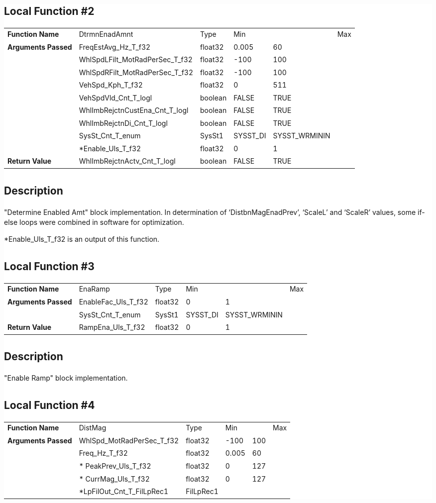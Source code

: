## Local Function \#2

|                      |                                |         |          |               |     |
|-----------|-------------------------------|---------|----------|--|------------|
| **Function Name**    | DtrmnEnadAmnt                  | Type    | Min      |               | Max |
| **Arguments Passed** | FreqEstAvg_Hz_T_f32            | float32 | 0.005    | 60            |     |
|                      | WhlSpdLFilt_MotRadPerSec_T_f32 | float32 | -100     | 100           |     |
|                      | WhlSpdRFilt_MotRadPerSec_T_f32 | float32 | -100     | 100           |     |
|                      | VehSpd_Kph_T_f32               | float32 | 0        | 511           |     |
|                      | VehSpdVld_Cnt_T_logl           | boolean | FALSE    | TRUE          |     |
|                      | WhlImbRejctnCustEna_Cnt_T_logl | boolean | FALSE    | TRUE          |     |
|                      | WhlImbRejctnDi_Cnt_T_logl      | boolean | FALSE    | TRUE          |     |
|                      | SysSt_Cnt_T_enum               | SysSt1  | SYSST_DI | SYSST_WRMININ |     |
|                      | \*Enable_Uls_T_f32             | float32 | 0        | 1             |     |
| **Return Value**     | WhlImbRejctnActv_Cnt_T_logl    | boolean | FALSE    | TRUE          |     |

## Description

"Determine Enabled Amt" block implementation. In determination of
‘DistbnMagEnadPrev’, ‘ScaleL’ and ‘ScaleR’ values, some if-else loops
were combined in software for optimization.

\*Enable_Uls_T_f32 is an output of this function.

## Local Function \#3

|                      |                     |         |          |               |     |
|-----------|------------------------------|---------|----------|--|------------|
| **Function Name**    | EnaRamp             | Type    | Min      |               | Max |
| **Arguments Passed** | EnableFac_Uls_T_f32 | float32 | 0        | 1             |     |
|                      | SysSt_Cnt_T_enum    | SysSt1  | SYSST_DI | SYSST_WRMININ |     |
| **Return Value**     | RampEna_Uls_T_f32   | float32 | 0        | 1             |     |

## Description

"Enable Ramp" block implementation.

## Local Function \#4

|                      |                            |           |       |     |     |
|-----------|--------------------------------|----------|----------|--|---------|
| **Function Name**    | DistMag                    | Type      | Min   |     | Max |
| **Arguments Passed** | WhlSpd_MotRadPerSec_T_f32  | float32   | -100  | 100 |     |
|                      | Freq_Hz_T_f32              | float32   | 0.005 | 60  |     |
|                      | \* PeakPrev_Uls_T_f32      | float32   | 0     | 127 |     |
|                      | \* CurrMag_Uls_T_f32       | float32   | 0     | 127 |     |
|                      | \*LpFilOut_Cnt_T_FilLpRec1 | FilLpRec1 |       |     |     |